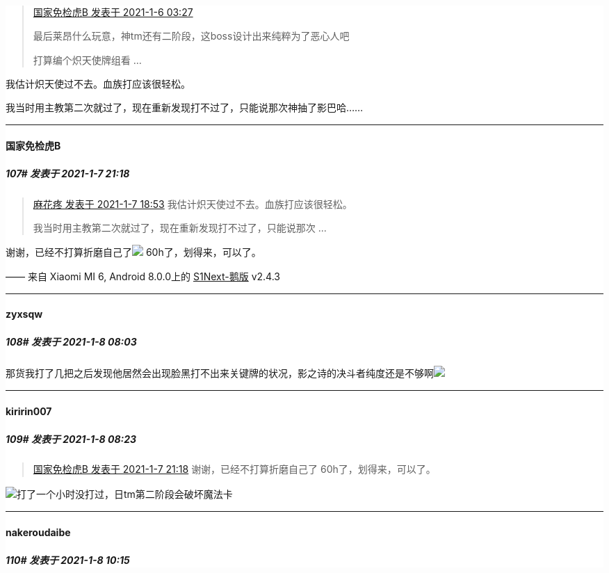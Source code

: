 <blockquote><a href="httphttps://bbs.saraba1st.com/2b/forum.php?mod=redirect&amp;goto=findpost&amp;pid=49950967&amp;ptid=1970463" target="_blank">国家免检虎B 发表于 2021-1-6 03:27</a>

最后莱昂什么玩意，神tm还有二阶段，这boss设计出来纯粹为了恶心人吧

打算编个炽天使牌组看 ...</blockquote>
我估计炽天使过不去。血族打应该很轻松。


我当时用主教第二次就过了，现在重新发现打不过了，只能说那次神抽了影巴哈……


-----

####  国家免检虎B  
##### 107#       发表于 2021-1-7 21:18


<blockquote><a href="httphttps://bbs.saraba1st.com/2b/forum.php?mod=redirect&amp;goto=findpost&amp;pid=49968013&amp;ptid=1970463" target="_blank">麻花疼 发表于 2021-1-7 18:53</a>
我估计炽天使过不去。血族打应该很轻松。


我当时用主教第二次就过了，现在重新发现打不过了，只能说那次 ...</blockquote>
谢谢，已经不打算折磨自己了<img src="https://static.saraba1st.com/image/smiley/face2017/001.png" referrerpolicy="no-referrer">
60h了，划得来，可以了。

—— 来自 Xiaomi MI 6, Android 8.0.0上的 [S1Next-鹅版](https://github.com/ykrank/S1-Next/releases) v2.4.3


-----

####  zyxsqw  
##### 108#       发表于 2021-1-8 08:03


那货我打了几把之后发现他居然会出现脸黑打不出来关键牌的状况，影之诗的决斗者纯度还是不够啊<img src="https://static.saraba1st.com/image/smiley/face2017/037.png" referrerpolicy="no-referrer">


-----

####  kiririn007  
##### 109#       发表于 2021-1-8 08:23


<blockquote><a href="httphttps://bbs.saraba1st.com/2b/forum.php?mod=redirect&amp;goto=findpost&amp;pid=49969426&amp;ptid=1970463" target="_blank">国家免检虎B 发表于 2021-1-7 21:18</a>
谢谢，已经不打算折磨自己了
60h了，划得来，可以了。</blockquote>
<img src="https://static.saraba1st.com/image/smiley/face2017/001.png" referrerpolicy="no-referrer">打了一个小时没打过，日tm第二阶段会破坏魔法卡


-----

####  nakeroudaibe  
##### 110#       发表于 2021-1-8 10:15
